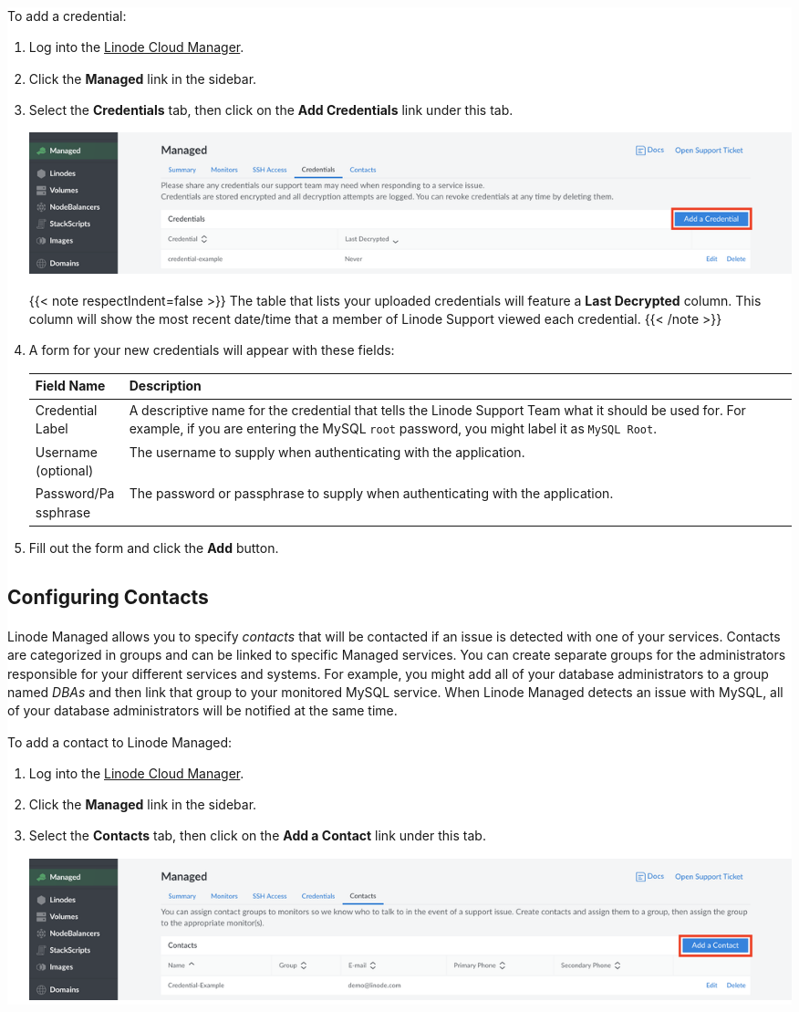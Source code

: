 To add a credential:

1.  Log into the [Linode Cloud Manager](https://cloud.linode.com).

1.  Click the **Managed** link in the sidebar.

1.  Select the **Credentials** tab, then click on the **Add Credentials** link under this tab.

    ![Linode Managed Credentials](managed-credentials.png)

    {{< note respectIndent=false >}}
The table that lists your uploaded credentials will feature a **Last Decrypted** column. This column will show the most recent date/time that a member of Linode Support viewed each credential.
{{< /note >}}

1.  A form for your new credentials will appear with these fields:

    | Field Name | Description |
    |------------|-------------|
    | Credential Label | A descriptive name for the credential that tells the Linode Support Team what it should be used for. For example, if you are entering the MySQL `root` password, you might label it as `MySQL Root`. |
    | Username (optional) | The username to supply when authenticating with the application. |
    | Password/Passphrase | The password or passphrase to supply when authenticating with the application. |

1.  Fill out the form and click the **Add** button.

## Configuring Contacts

Linode Managed allows you to specify *contacts* that will be contacted if an issue is detected with one of your services. Contacts are categorized in groups and can be linked to specific Managed services. You can create separate groups for the administrators responsible for your different services and systems. For example, you might add all of your database administrators to a group named *DBAs* and then link that group to your monitored MySQL service. When Linode Managed detects an issue with MySQL, all of your database administrators will be notified at the same time.

To add a contact to Linode Managed:

1.  Log into the [Linode Cloud Manager](https://cloud.linode.com).

1.  Click the **Managed** link in the sidebar.

1.  Select the **Contacts** tab, then click on the **Add a Contact** link under this tab.

    ![Linode Managed Contacts](managed-contacts.png)
